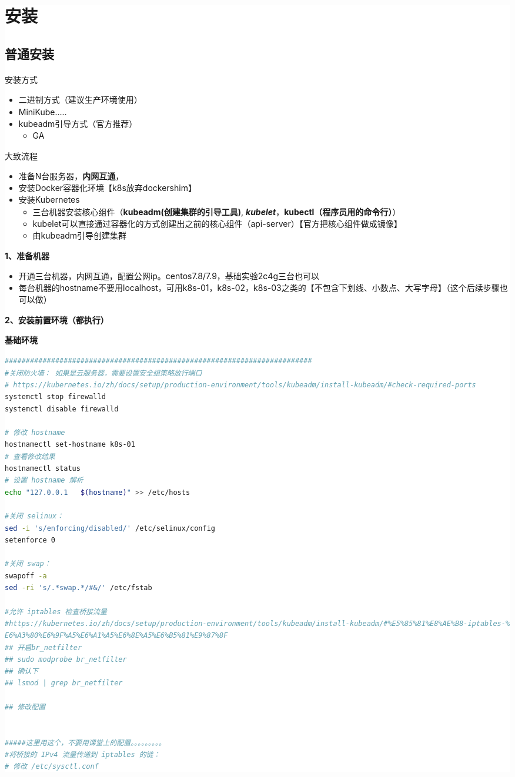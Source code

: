 # 安装

## 普通安装

安装方式

- 二进制方式（建议生产环境使用）
- MiniKube.....
- kubeadm引导方式（官方推荐）
  - GA

大致流程

- 准备N台服务器，**内网互通**，
- 安装Docker容器化环境【k8s放弃dockershim】
- 安装Kubernetes
  - 三台机器安装核心组件（**kubeadm(创建集群的引导工具)**,  ***kubelet***，**kubectl（程序员用的命令行）**）
  - kubelet可以直接通过容器化的方式创建出之前的核心组件（api-server）【官方把核心组件做成镜像】
  - 由kubeadm引导创建集群

**1、准备机器**

- 开通三台机器，内网互通，配置公网ip。centos7.8/7.9，基础实验2c4g三台也可以
- 每台机器的hostname不要用localhost，可用k8s-01，k8s-02，k8s-03之类的【不包含下划线、小数点、大写字母】（这个后续步骤也可以做）

**2、安装前置环境（都执行）**

**基础环境**

```sh
#########################################################################
#关闭防火墙： 如果是云服务器，需要设置安全组策略放行端口
# https://kubernetes.io/zh/docs/setup/production-environment/tools/kubeadm/install-kubeadm/#check-required-ports
systemctl stop firewalld
systemctl disable firewalld

# 修改 hostname
hostnamectl set-hostname k8s-01
# 查看修改结果
hostnamectl status
# 设置 hostname 解析
echo "127.0.0.1   $(hostname)" >> /etc/hosts

#关闭 selinux： 
sed -i 's/enforcing/disabled/' /etc/selinux/config
setenforce 0

#关闭 swap：
swapoff -a  
sed -ri 's/.*swap.*/#&/' /etc/fstab 

#允许 iptables 检查桥接流量
#https://kubernetes.io/zh/docs/setup/production-environment/tools/kubeadm/install-kubeadm/#%E5%85%81%E8%AE%B8-iptables-%E6%A3%80%E6%9F%A5%E6%A1%A5%E6%8E%A5%E6%B5%81%E9%87%8F
## 开启br_netfilter
## sudo modprobe br_netfilter
## 确认下
## lsmod | grep br_netfilter

## 修改配置


#####这里用这个，不要用课堂上的配置。。。。。。。。。
#将桥接的 IPv4 流量传递到 iptables 的链：
# 修改 /etc/sysctl.conf
```